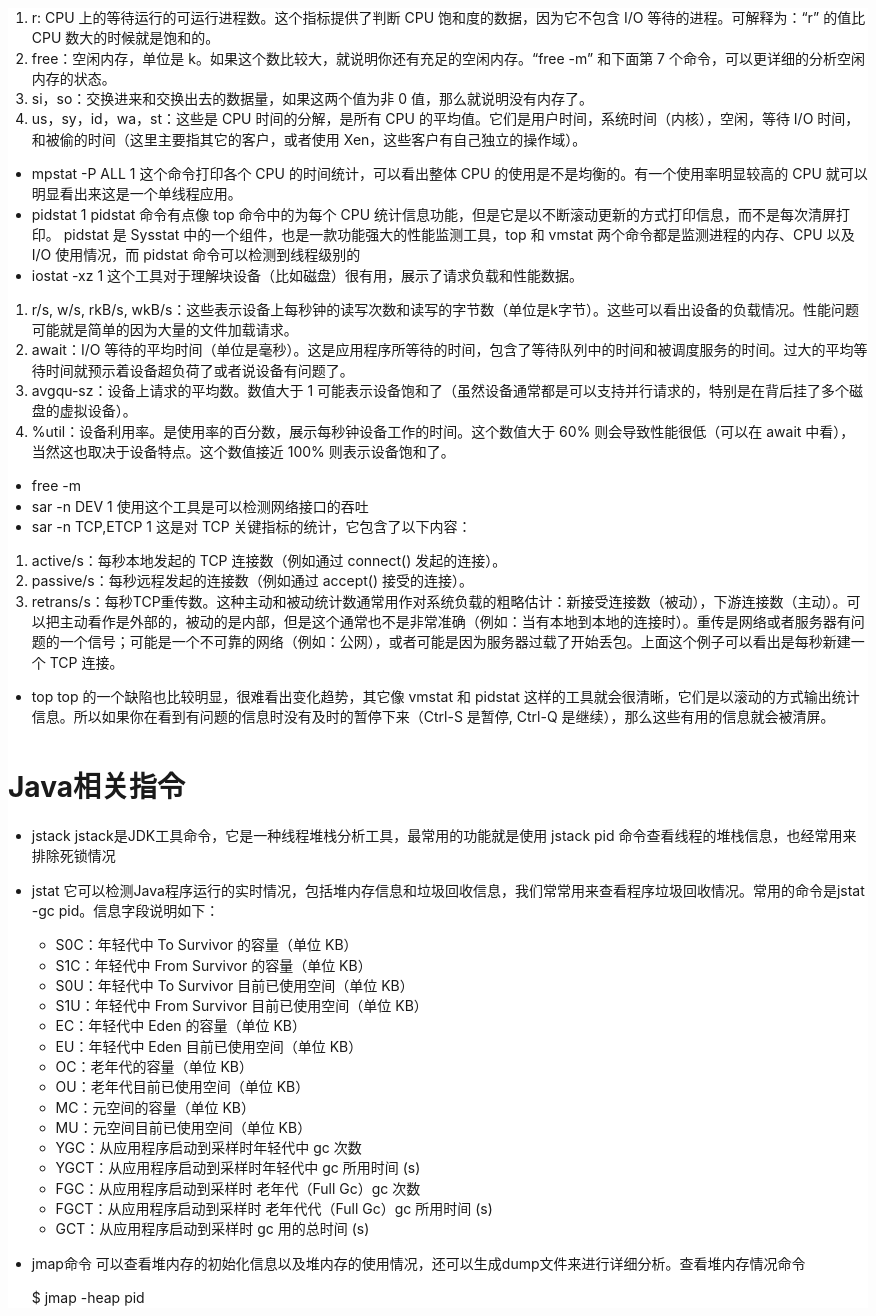 1. r: CPU 上的等待运行的可运行进程数。这个指标提供了判断 CPU 饱和度的数据，因为它不包含 I/O 等待的进程。可解释为：“r” 的值比 CPU 数大的时候就是饱和的。
2. free：空闲内存，单位是 k。如果这个数比较大，就说明你还有充足的空闲内存。“free -m” 和下面第 7 个命令，可以更详细的分析空闲内存的状态。
3. si，so：交换进来和交换出去的数据量，如果这两个值为非 0 值，那么就说明没有内存了。
4. us，sy，id，wa，st：这些是 CPU 时间的分解，是所有 CPU 的平均值。它们是用户时间，系统时间（内核），空闲，等待 I/O 时间，和被偷的时间（这里主要指其它的客户，或者使用 Xen，这些客户有自己独立的操作域）。

- mpstat -P ALL 1 这个命令打印各个 CPU 的时间统计，可以看出整体 CPU 的使用是不是均衡的。有一个使用率明显较高的 CPU 就可以明显看出来这是一个单线程应用。
- pidstat 1 pidstat 命令有点像 top 命令中的为每个 CPU 统计信息功能，但是它是以不断滚动更新的方式打印信息，而不是每次清屏打印。 pidstat 是 Sysstat 中的一个组件，也是一款功能强大的性能监测工具，top 和 vmstat 两个命令都是监测进程的内存、CPU 以及 I/O 使用情况，而 pidstat 命令可以检测到线程级别的
- iostat -xz 1 这个工具对于理解块设备（比如磁盘）很有用，展示了请求负载和性能数据。

1. r/s, w/s, rkB/s, wkB/s：这些表示设备上每秒钟的读写次数和读写的字节数（单位是k字节）。这些可以看出设备的负载情况。性能问题可能就是简单的因为大量的文件加载请求。
2. await：I/O 等待的平均时间（单位是毫秒）。这是应用程序所等待的时间，包含了等待队列中的时间和被调度服务的时间。过大的平均等待时间就预示着设备超负荷了或者说设备有问题了。
3. avgqu-sz：设备上请求的平均数。数值大于 1 可能表示设备饱和了（虽然设备通常都是可以支持并行请求的，特别是在背后挂了多个磁盘的虚拟设备）。
4. %util：设备利用率。是使用率的百分数，展示每秒钟设备工作的时间。这个数值大于 60% 则会导致性能很低（可以在 await 中看），当然这也取决于设备特点。这个数值接近 100% 则表示设备饱和了。

- free -m
- sar -n DEV 1 使用这个工具是可以检测网络接口的吞吐
- sar -n TCP,ETCP 1 这是对 TCP 关键指标的统计，它包含了以下内容：

1. active/s：每秒本地发起的 TCP 连接数（例如通过 connect() 发起的连接）。
2. passive/s：每秒远程发起的连接数（例如通过 accept() 接受的连接）。
3. retrans/s：每秒TCP重传数。这种主动和被动统计数通常用作对系统负载的粗略估计：新接受连接数（被动），下游连接数（主动）。可以把主动看作是外部的，被动的是内部，但是这个通常也不是非常准确（例如：当有本地到本地的连接时）。重传是网络或者服务器有问题的一个信号；可能是一个不可靠的网络（例如：公网），或者可能是因为服务器过载了开始丢包。上面这个例子可以看出是每秒新建一个 TCP 连接。

- top top 的一个缺陷也比较明显，很难看出变化趋势，其它像 vmstat 和 pidstat 这样的工具就会很清晰，它们是以滚动的方式输出统计信息。所以如果你在看到有问题的信息时没有及时的暂停下来（Ctrl-S 是暂停, Ctrl-Q 是继续），那么这些有用的信息就会被清屏。

# Java相关指令

- jstack jstack是JDK工具命令，它是一种线程堆栈分析工具，最常用的功能就是使用 jstack pid 命令查看线程的堆栈信息，也经常用来排除死锁情况

- jstat 它可以检测Java程序运行的实时情况，包括堆内存信息和垃圾回收信息，我们常常用来查看程序垃圾回收情况。常用的命令是jstat -gc pid。信息字段说明如下：

  - S0C：年轻代中 To Survivor 的容量（单位 KB）
  - S1C：年轻代中 From Survivor 的容量（单位 KB）
  - S0U：年轻代中 To Survivor 目前已使用空间（单位 KB）
  - S1U：年轻代中 From Survivor 目前已使用空间（单位 KB）
  - EC：年轻代中 Eden 的容量（单位 KB）
  - EU：年轻代中 Eden 目前已使用空间（单位 KB）
  - OC：老年代的容量（单位 KB）
  - OU：老年代目前已使用空间（单位 KB）
  - MC：元空间的容量（单位 KB）
  - MU：元空间目前已使用空间（单位 KB）
  - YGC：从应用程序启动到采样时年轻代中 gc 次数
  - YGCT：从应用程序启动到采样时年轻代中 gc 所用时间 (s)
  - FGC：从应用程序启动到采样时 老年代（Full Gc）gc 次数
  - FGCT：从应用程序启动到采样时 老年代代（Full Gc）gc 所用时间 (s)
  - GCT：从应用程序启动到采样时 gc 用的总时间 (s)

- jmap命令 可以查看堆内存的初始化信息以及堆内存的使用情况，还可以生成dump文件来进行详细分析。查看堆内存情况命令

  $ jmap -heap pid
